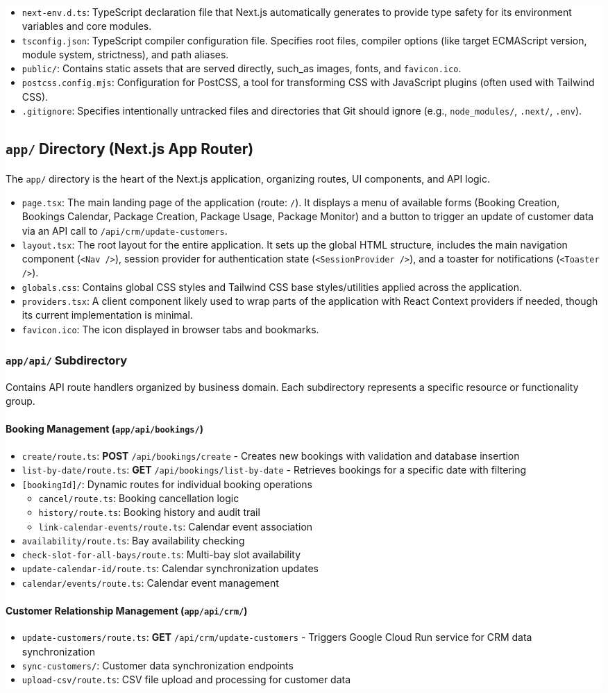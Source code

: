 -   `next-env.d.ts`: TypeScript declaration file that Next.js automatically generates to provide type safety for its environment variables and core modules.
-   `tsconfig.json`: TypeScript compiler configuration file. Specifies root files, compiler options (like target ECMAScript version, module system, strictness), and path aliases.
-   `public/`: Contains static assets that are served directly, such_as images, fonts, and `favicon.ico`.
-   `postcss.config.mjs`: Configuration for PostCSS, a tool for transforming CSS with JavaScript plugins (often used with Tailwind CSS).
-   `.gitignore`: Specifies intentionally untracked files and directories that Git should ignore (e.g., `node_modules/`, `.next/`, `.env`).

## `app/` Directory (Next.js App Router)

The `app/` directory is the heart of the Next.js application, organizing routes, UI components, and API logic.

-   `page.tsx`: The main landing page of the application (route: `/`). It displays a menu of available forms (Booking Creation, Bookings Calendar, Package Creation, Package Usage, Package Monitor) and a button to trigger an update of customer data via an API call to `/api/crm/update-customers`.
-   `layout.tsx`: The root layout for the entire application. It sets up the global HTML structure, includes the main navigation component (`<Nav />`), session provider for authentication state (`<SessionProvider />`), and a toaster for notifications (`<Toaster />`).
-   `globals.css`: Contains global CSS styles and Tailwind CSS base styles/utilities applied across the application.
-   `providers.tsx`: A client component likely used to wrap parts of the application with React Context providers if needed, though its current implementation is minimal.
-   `favicon.ico`: The icon displayed in browser tabs and bookmarks.

### `app/api/` Subdirectory
Contains API route handlers organized by business domain. Each subdirectory represents a specific resource or functionality group.

#### Booking Management (`app/api/bookings/`)
-   `create/route.ts`: **POST** `/api/bookings/create` - Creates new bookings with validation and database insertion
-   `list-by-date/route.ts`: **GET** `/api/bookings/list-by-date` - Retrieves bookings for a specific date with filtering
-   `[bookingId]/`: Dynamic routes for individual booking operations
    -   `cancel/route.ts`: Booking cancellation logic
    -   `history/route.ts`: Booking history and audit trail
    -   `link-calendar-events/route.ts`: Calendar event association
-   `availability/route.ts`: Bay availability checking
-   `check-slot-for-all-bays/route.ts`: Multi-bay slot availability
-   `update-calendar-id/route.ts`: Calendar synchronization updates
-   `calendar/events/route.ts`: Calendar event management

#### Customer Relationship Management (`app/api/crm/`)
-   `update-customers/route.ts`: **GET** `/api/crm/update-customers` - Triggers Google Cloud Run service for CRM data synchronization
-   `sync-customers/`: Customer data synchronization endpoints
-   `upload-csv/route.ts`: CSV file upload and processing for customer data

